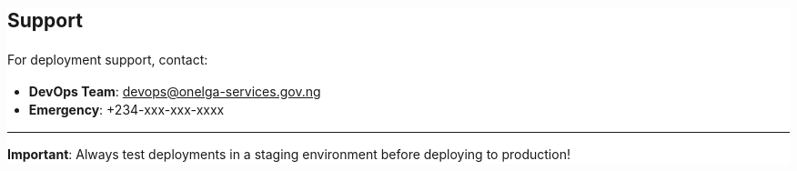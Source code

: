 ## Support

For deployment support, contact:
- **DevOps Team**: devops@onelga-services.gov.ng
- **Emergency**: +234-xxx-xxx-xxxx

---

**Important**: Always test deployments in a staging environment before deploying to production!
